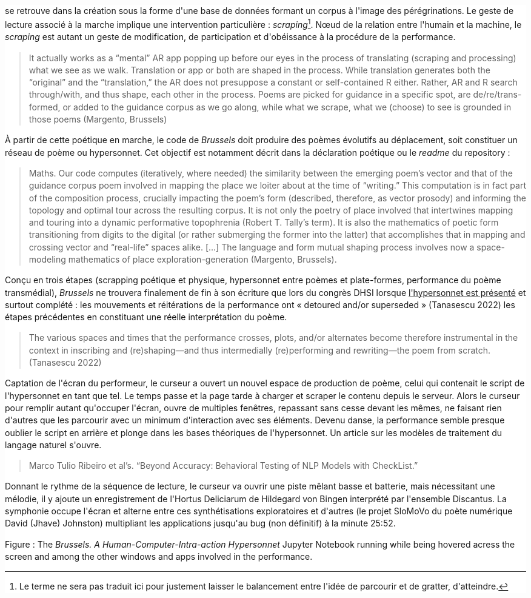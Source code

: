 se retrouve dans la création sous la forme d'une base de données formant un corpus à l'image des pérégrinations. Le geste de lecture associé à la marche implique une intervention particulière : *scraping*[^scraping]. Nœud de la relation entre l'humain et la machine, le *scraping* est autant un geste de modification, de participation et d'obéissance à la procédure de la performance. 

> It actually works as a “mental” AR app popping up before our eyes in the process of translating (scraping and processing) what we see as we walk. Translation or app or both are shaped in the process. While translation generates both the “original” and the “translation,” the AR does not presuppose a constant or self-contained R either. Rather, AR and R search through/with, and thus shape, each other in the process. Poems are picked for guidance in a specific spot, are de/re/trans-formed, or added to the guidance corpus as we go along, while what we scrape, what we (choose) to see is grounded in those poems (Margento, Brussels)

À partir de cette poétique en marche, le code de *Brussels* doit produire des poèmes évolutifs au déplacement, soit constituer un réseau de poème ou hypersonnet. Cet objectif est notamment décrit dans la déclaration poétique ou le *readme* du repository : 

> Maths. Our code computes (iteratively, where needed) the similarity between the emerging poem’s vector and that of the guidance corpus poem involved in mapping the place we loiter about at the time of “writing.” This computation is in fact part of the composition process, crucially impacting the poem’s form (described, therefore, as vector prosody) and informing the topology and optimal tour across the resulting corpus. It is not only the poetry of place involved that intertwines mapping and touring into a dynamic performative topophrenia (Robert T. Tally’s term). It is also the mathematics of poetic form transitioning from digits to the digital (or rather submerging the former into the latter) that accomplishes that in mapping and crossing vector and “real-life” spaces alike. […] The language and form mutual shaping process involves now a space-modeling mathematics of place exploration-generation (Margento, Brussels).

Conçu en trois étapes (scrapping poétique et physique, hypersonnet entre poèmes et plate-formes, performance du poème transmédial), *Brussels* ne trouvera finalement de fin à son écriture que lors du congrès DHSI lorsque [l'hypersonnet est présenté](https://www.youtube.com/watch?v=DWg6_2Y-kuQ) et surtout complété : les mouvements et réitérations de la performance ont « detoured and/or superseded » (Tanasescu 2022) les étapes précédentes en constituant une réelle interprétation du poème. 

> The various spaces and times that the performance crosses, plots, and/or alternates become therefore instrumental in the context in inscribing and (re)shaping—and thus intermedially (re)performing and rewriting—the poem from scratch. (Tanasescu 2022)

Captation de l'écran du performeur, le curseur a ouvert un nouvel espace de production de poème, celui qui contenait le script de l'hypersonnet en tant que tel. Le temps passe et la page tarde à charger et scraper le contenu depuis le serveur. Alors le curseur pour remplir autant qu'occuper l'écran, ouvre de multiples fenêtres, repassant sans cesse devant les mêmes, ne faisant rien d'autres que les parcourir avec un minimum d'interaction avec ses éléments. Devenu danse, la performance semble presque oublier le script en arrière et plonge dans les bases théoriques de l'hypersonnet. Un article sur les modèles de traitement du langage naturel s'ouvre. 

> Marco Tulio Ribeiro et al’s. “Beyond Accuracy: Behavioral Testing of NLP Models with CheckList.”

Donnant le rythme de la séquence de lecture, le curseur va ouvrir une piste mêlant basse et batterie, mais nécessitant une mélodie, il y ajoute un enregistrement de l'Hortus Deliciarum de Hildegard von Bingen interprété par l'ensemble Discantus. La symphonie occupe l'écran et alterne entre ces synthétisations exploratoires et d'autres (le projet SloMoVo du poète numérique David (Jhave) Johnston) multipliant les applications jusqu'au bug (non définitif) à la minute 25:52.

Figure : The *Brussels. A Human-Computer-Intra-action Hypersonnet* Jupyter Notebook running while being hovered acress the screen and among the other windows and apps involved in the performance. 


[^eclairee]: Comme Orwell, la réflexion de Kittler expose le système des renseignements trente ans avant leur diffusion. Sa conviction l'a justement mené à être l'un des premiers à constituer des cours de programmation à l’Université. L'imaginaire de l'onde qui convoit une dépossession ne serait peut-être qu'un symptôme qui traduit, non pas une immatérialité du numérique, mais le jeu de dissimulation qui est à l'œuvre. Dans la continuité de la machine littéraire, l'enquête humaniste du environnement (ici numérique) d'écritures permet de considérer le texte comme le lieu d'une image technique. 
[^occidental]: Le point de vue développé ici a valeur pour une lecture occidentale de l’écriture et de l’image.
[^sauvage]: La formule « pensée sauvage » est une allusion à @levi-strauss_pensee_2010 : « La pensée sauvage se définit à la fois par une dévorante ambition symbolique, et telle que l’humanité n’en a plus jamais éprouvé de semblable, et par une attention scrupuleuse entièrement tournée vers le concret[-@levi-strauss_pensee_2010, p. 263]. »
[^performatif]: Citton décrit notamment les liens entre geste et performance [-@citton_1._2012].
[^causes]: On y trouve l'expression d'engagements subersifs (la destruction des musées, la lutte contre le moralisme, ou le mépris des femmes).
[^6]: « [L]'écriture est née de l'image [...] l'image elle-même était née auparavant de la découverte -- c'est-à-dire de l'invention -- de la *surface* : elle est le produit direct de *la pensée de l'écran*. » [@christin_image_1995, p. 8] L'écran est ici à comprendre dans une acception large, comme espace simultané d'inscription et de diffusion. 
[^36]: Cette considération renoue avec la perspective de l'hybridation de McLuhan, hybridation qui n'a ici pas donnée lieu à une nouvelle forme mais à une nouveau média.
[^30]: Ce nombre varie selon les éditions, la version dans la revue *Cosmopolis* de mai 1897 était concentrée en 9 pages recto-verso, la version de Firmin-Didot s'étalait sur 24 grandes pages (38 sur 29 cm). 
[^15]: Paul Claudel le désignera également de « grand poème typographique et cosmogonique ».
[^13]: Dont la première dans le numéro 17 de la revue *Cosmopolis* par Arman Colin en 1897 ; le projet abandonné à la mort du poète avec Ambroise Vollard ; la republication de 1914 aux Éditions de La Nouvelle Revue française par Edmond Bonniot ; l'édition de la Pléiade de 1945 ; l'édition en fac-simile de Gallimard en 1998 ; la republication de 2004 par Michel Pierson et Ptyx.
[^14]: De son propre aveu, il ne semble pas que Mallarmé ait en revanche accordé beaucoup d'importance à la typographie mais il aurait préféré le Garamond au Didot.
[^31]: À ce propos, Mallarmé dira de la version *raccourcie* de la revue *Cosmopolis* qu'elle avait été réalisée ainsi pour « ne romp[r]e pas de tous points avec la tradition », sur ce point voir [@christin_poetique_2009, p. 141]. 
[^32]: Ce blanc devait d'ailleurs être plus vaste puisque les épreuves du poème issues de l'imprimerie Firmin-Didot présentait des pages de 38 sur 29 cm, soit des doubles pages de plus de 50 cm de largeur. L'édition de 1914 (Gallimard) a fait l'économie dans les marges. 
[^16]: C'est d'ailleurs ces deux aspects que semble retenir Broodthaers dans sa version sous du poème sous la forme de livre d'artiste : les mots sont remplacés par des lignes noires tout en conservant leurs emplacements d'origine. 
[^25]: Pour ne pas aller contre la logique du livre ou y apposer la mienne, les extraits seront cités selon les sections. 
[^33]: On peut à ce propos penser à l'aura de l'œuvre d'art selon Benjamin : « Even the most perfect reproduction of a work of art is lacking in one element: its presence in time and space, its unique existence at the place where it happens to be. » [@benjamin_oeuvre_2007. p. 214]
[^23]: « I have argued that we can best understand the materiality of Nox by considering not what it is but what it asks us to do. Complicating its status as an object for passive aesthetic reception. » [@sze_consolatory_2019, p. 76]
[^19]: On trouve un autre exemple de cette organisation du livre avec *La prose du Transsibérien et de la petite Jehanne de France* de Blaise Cendrars, mise en forme par Sonia Delaunay [-@cendrars_prose_1913], désigné comme le « premier livre simultané » [@cendrars_blaise_2006, p. 299.].
[^18]: « as much an artifact as a piece of writing » [@0rourke_unfolding_2010].
[^17]: Décrit comme « not exactly a companionable object » [@motion_cinder_2010]
[^16]: Il est d'ailleurs plutôt drôle que des librairies ou sites de vente le décrivent comme « Livre relié ». 
[^20]: À la différence de *La prose du Transsibérien et de la petite Jehanne de France* où le côté gauche et le côté droit doivent être lus.
[^21]: Tanis MacDonald dit que *Nox* « enact[ing] its own paradox by offering itself as an epitaph for Michael Carson, but also for the idea of the book itself » [@macdonald_night_2015, p. 57]. On peut en ce sens comprendre l'élégie culturelle dans le design de la boîte : non seulement démantèlement d'un format, mais également figure de cercueil. 
[^22]: « Nox thus gives us a heightened awareness of reading as a spatialized and materialized activity. » [@sze_consolatory_2019, p. 68]
[^34]: « By limiting the reading process through the fragmentation, attention is drawn to the medium as a signifying tool. » [@palleau-papin_nox_2014, p. 9]
[^scraping]: Le terme ne sera pas traduit ici pour justement laisser le balancement entre l'idée de parcourir et de gratter, d'atteindre.
[^main]: L’entreprise de libération du geste de création de Michaux peut évoquer à ce titre la formule de « main-graphie » de Leroi-Gourhan dans son étude sur le geste [-@leroi-gourhan_geste_2014].
[^contact]: Le contact est défini comme suit par Tourte : « l’action inchoative de deux corps qui se touchent, le sens qui en résulte » [@tourte__2018, p. 386].
[^boule]: « une boule hermétique et suffisante, un univers dense et personnel et trouble où n’entrait rien » (*Plume*, p. 110).
[^interartialite]: Le cinéma de Peter Greenaway est notamment étudié par les théories de l’interartialité [@moser__2007; @mirandette_contrat_2013].